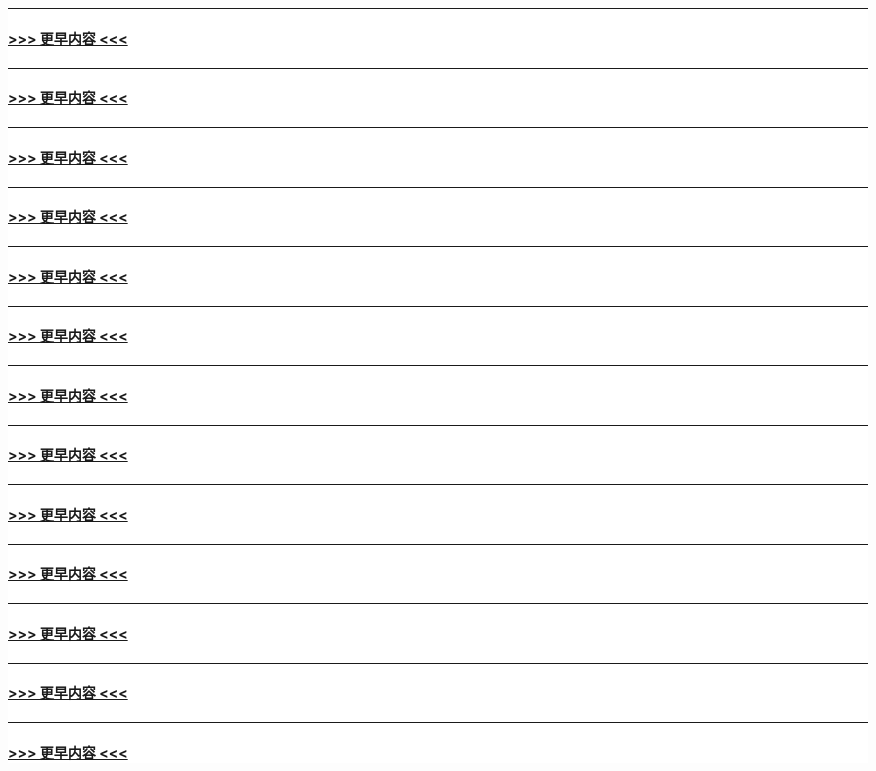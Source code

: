 ----
#### [ >>> 更早内容 <<< ](../indexes/seduSaosD-earlier.md?t=10310502)

----
#### [ >>> 更早内容 <<< ](../indexes/seduSaosD-earlier.md?t=10310551)

----
#### [ >>> 更早内容 <<< ](../indexes/seduSaosD-earlier.md?t=10310602)

----
#### [ >>> 更早内容 <<< ](../indexes/seduSaosD-earlier.md?t=10310651)

----
#### [ >>> 更早内容 <<< ](../indexes/seduSaosD-earlier.md?t=10310702)

----
#### [ >>> 更早内容 <<< ](../indexes/seduSaosD-earlier.md?t=10310751)

----
#### [ >>> 更早内容 <<< ](../indexes/seduSaosD-earlier.md?t=10310802)

----
#### [ >>> 更早内容 <<< ](../indexes/seduSaosD-earlier.md?t=10310851)

----
#### [ >>> 更早内容 <<< ](../indexes/seduSaosD-earlier.md?t=10310902)

----
#### [ >>> 更早内容 <<< ](../indexes/seduSaosD-earlier.md?t=10310951)

----
#### [ >>> 更早内容 <<< ](../indexes/seduSaosD-earlier.md?t=10311005)

----
#### [ >>> 更早内容 <<< ](../indexes/seduSaosD-earlier.md?t=10311051)

----
#### [ >>> 更早内容 <<< ](../indexes/seduSaosD-earlier.md?t=10311103)
